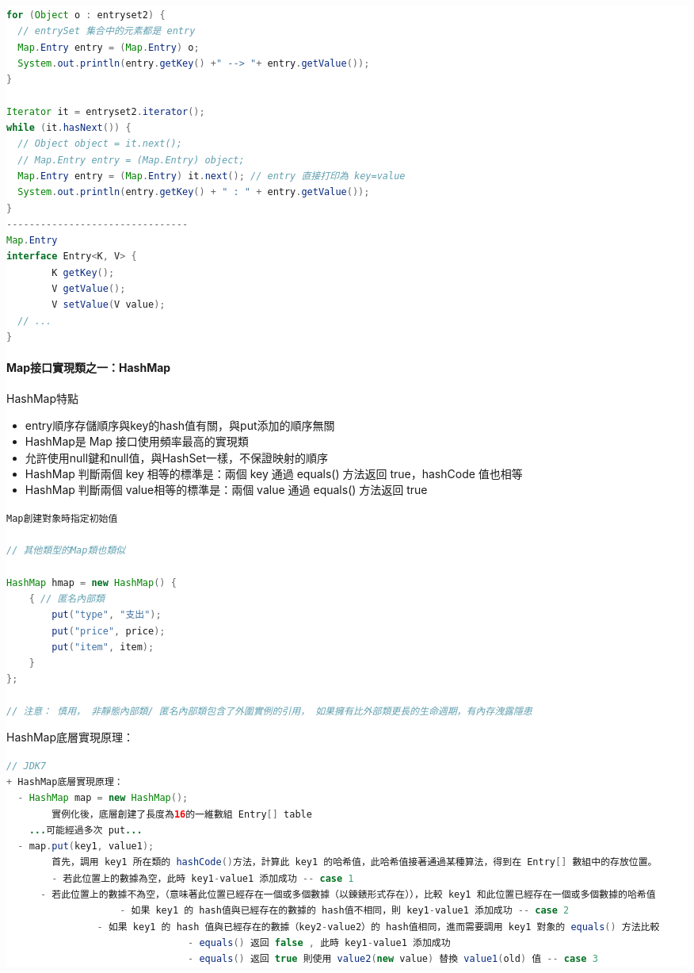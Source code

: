 ```java
for (Object o : entryset2) {
  // entrySet 集合中的元素都是 entry
  Map.Entry entry = (Map.Entry) o;
  System.out.println(entry.getKey() +" --> "+ entry.getValue());
}

Iterator it = entryset2.iterator();
while (it.hasNext()) {
  // Object object = it.next();
  // Map.Entry entry = (Map.Entry) object;
  Map.Entry entry = (Map.Entry) it.next(); // entry 直接打印為 key=value
  System.out.println(entry.getKey() + " : " + entry.getValue());
}
--------------------------------
Map.Entry
interface Entry<K, V> {
        K getKey();
        V getValue();
        V setValue(V value);
  // ...
}
```



#### Map接口實現類之一：HashMap

HashMap特點

- entry順序存儲順序與key的hash值有關，與put添加的順序無關
- HashMap是 Map 接口使用頻率最高的實現類
- 允許使用null鍵和null值，與HashSet一樣，不保證映射的順序
- HashMap 判斷兩個 key 相等的標準是：兩個 key 通過 equals() 方法返回 true，hashCode 值也相等
- HashMap 判斷兩個 value相等的標準是：兩個 value 通過 equals() 方法返回 true

```java
Map創建對象時指定初始值

// 其他類型的Map類也類似

HashMap hmap = new HashMap() {
    { // 匿名內部類
        put("type", "支出");
        put("price", price);
        put("item", item);
    }
};

// 注意： 慎用， 非靜態內部類/ 匿名內部類包含了外圍實例的引用， 如果擁有比外部類更長的生命週期，有內存洩露隱患
```

HashMap底層實現原理：

```java
// JDK7
+ HashMap底層實現原理：
  - HashMap map = new HashMap();
		實例化後，底層創建了長度為16的一維數組 Entry[] table
    ...可能經過多次 put...
  - map.put(key1, value1);
		首先，調用 key1 所在類的 hashCode()方法，計算此 key1 的哈希值，此哈希值接著通過某種算法，得到在 Entry[] 數組中的存放位置。
  		- 若此位置上的數據為空，此時 key1-value1 添加成功 -- case 1
      - 若此位置上的數據不為空，（意味著此位置已經存在一個或多個數據（以鍊錶形式存在）），比較 key1 和此位置已經存在一個或多個數據的哈希值
					- 如果 key1 的 hash值與已經存在的數據的 hash值不相同，則 key1-value1 添加成功 -- case 2
  				- 如果 key1 的 hash 值與已經存在的數據（key2-value2）的 hash值相同，進而需要調用 key1 對象的 equals() 方法比較
								- equals() 返回 false , 此時 key1-value1 添加成功
								- equals() 返回 true 則使用 value2(new value) 替換 value1(old) 值 -- case 3
```